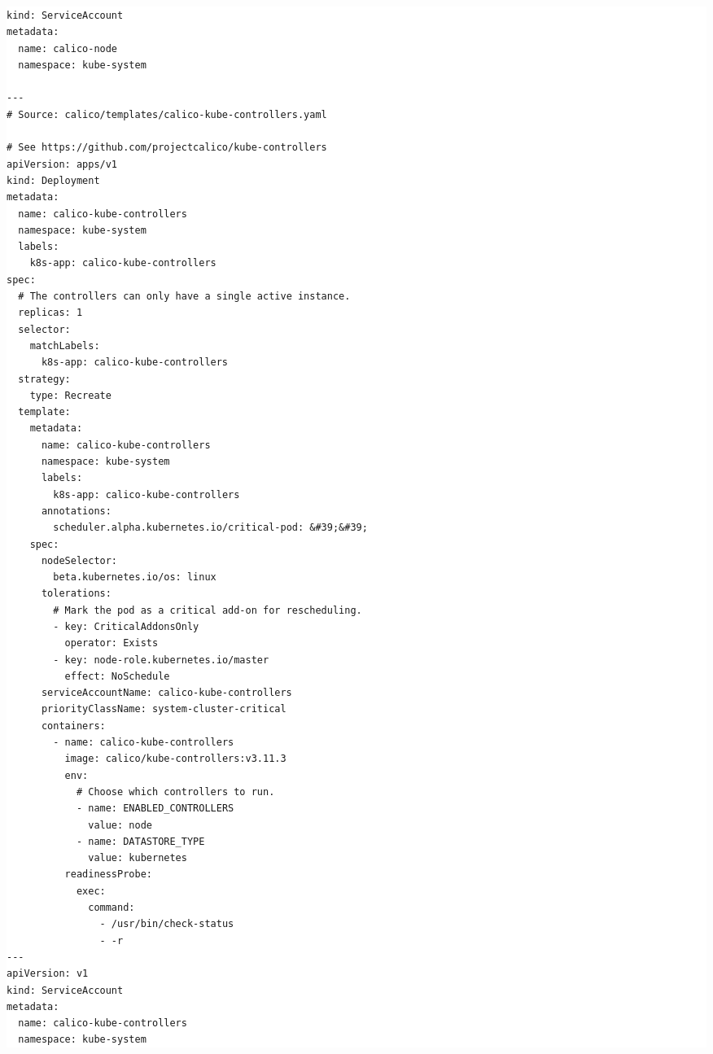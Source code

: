```
kind: ServiceAccount
metadata:
  name: calico-node
  namespace: kube-system

---
# Source: calico/templates/calico-kube-controllers.yaml

# See https://github.com/projectcalico/kube-controllers
apiVersion: apps/v1
kind: Deployment
metadata:
  name: calico-kube-controllers
  namespace: kube-system
  labels:
    k8s-app: calico-kube-controllers
spec:
  # The controllers can only have a single active instance.
  replicas: 1
  selector:
    matchLabels:
      k8s-app: calico-kube-controllers
  strategy:
    type: Recreate
  template:
    metadata:
      name: calico-kube-controllers
      namespace: kube-system
      labels:
        k8s-app: calico-kube-controllers
      annotations:
        scheduler.alpha.kubernetes.io/critical-pod: &#39;&#39;
    spec:
      nodeSelector:
        beta.kubernetes.io/os: linux
      tolerations:
        # Mark the pod as a critical add-on for rescheduling.
        - key: CriticalAddonsOnly
          operator: Exists
        - key: node-role.kubernetes.io/master
          effect: NoSchedule
      serviceAccountName: calico-kube-controllers
      priorityClassName: system-cluster-critical
      containers:
        - name: calico-kube-controllers
          image: calico/kube-controllers:v3.11.3
          env:
            # Choose which controllers to run.
            - name: ENABLED_CONTROLLERS
              value: node
            - name: DATASTORE_TYPE
              value: kubernetes
          readinessProbe:
            exec:
              command:
                - /usr/bin/check-status
                - -r
---
apiVersion: v1
kind: ServiceAccount
metadata:
  name: calico-kube-controllers
  namespace: kube-system
```